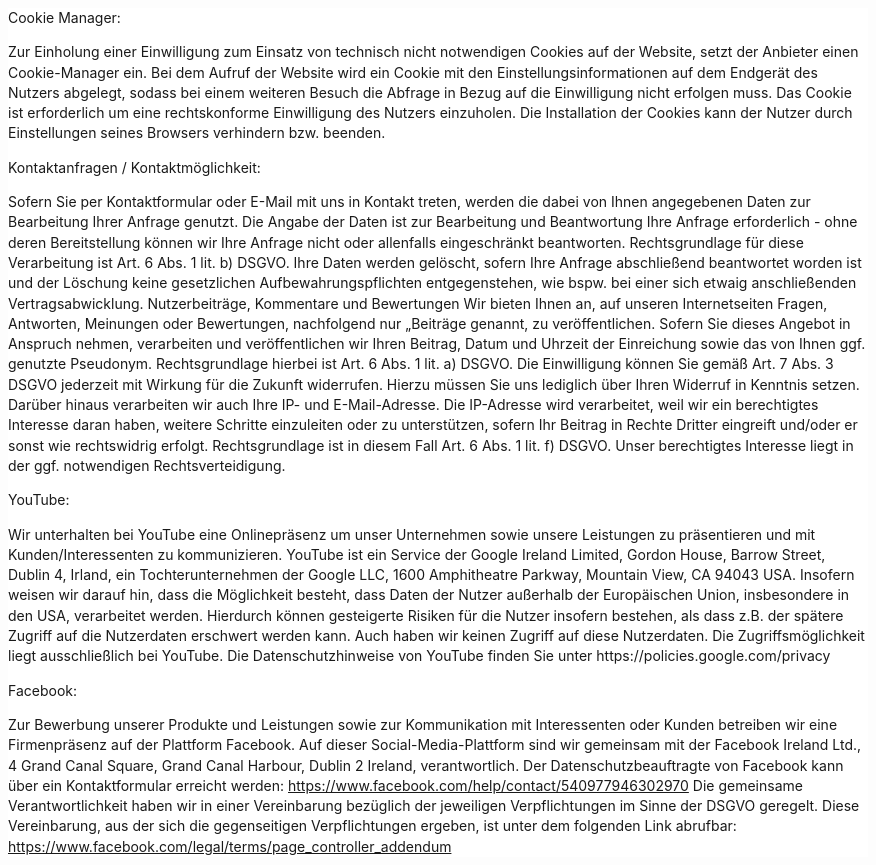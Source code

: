 
<p>Cookie Manager:</p>

<p>Zur Einholung einer Einwilligung zum Einsatz von technisch nicht notwendigen Cookies auf der Website, setzt der Anbieter einen Cookie-Manager ein.
Bei dem Aufruf der Website wird ein Cookie mit den Einstellungsinformationen auf dem Endgerät des Nutzers abgelegt, sodass bei einem weiteren Besuch die Abfrage in Bezug auf die Einwilligung nicht erfolgen muss.
Das Cookie ist erforderlich um eine rechtskonforme Einwilligung des Nutzers einzuholen.
Die Installation der Cookies kann der Nutzer durch Einstellungen seines Browsers verhindern bzw. beenden.</p>


<p>Kontaktanfragen / Kontaktmöglichkeit:</p>

<p>Sofern Sie per Kontaktformular oder E-Mail mit uns in Kontakt treten, werden die dabei von Ihnen angegebenen Daten zur Bearbeitung Ihrer Anfrage genutzt. Die Angabe der Daten ist zur Bearbeitung und Beantwortung Ihre Anfrage erforderlich - ohne deren Bereitstellung können wir Ihre Anfrage nicht oder allenfalls eingeschränkt beantworten.
Rechtsgrundlage für diese Verarbeitung ist Art. 6 Abs. 1 lit. b) DSGVO.
Ihre Daten werden gelöscht, sofern Ihre Anfrage abschließend beantwortet worden ist und der Löschung keine gesetzlichen Aufbewahrungspflichten entgegenstehen, wie bspw. bei einer sich etwaig anschließenden Vertragsabwicklung.
Nutzerbeiträge, Kommentare und Bewertungen
Wir bieten Ihnen an, auf unseren Internetseiten Fragen, Antworten, Meinungen oder Bewertungen, nachfolgend nur „Beiträge genannt, zu veröffentlichen. Sofern Sie dieses Angebot in Anspruch nehmen, verarbeiten und veröffentlichen wir Ihren Beitrag, Datum und Uhrzeit der Einreichung sowie das von Ihnen ggf. genutzte Pseudonym.
Rechtsgrundlage hierbei ist Art. 6 Abs. 1 lit. a) DSGVO. Die Einwilligung können Sie gemäß Art. 7 Abs. 3 DSGVO jederzeit mit Wirkung für die Zukunft widerrufen. Hierzu müssen Sie uns lediglich über Ihren Widerruf in Kenntnis setzen.
Darüber hinaus verarbeiten wir auch Ihre IP- und E-Mail-Adresse. Die IP-Adresse wird verarbeitet, weil wir ein berechtigtes Interesse daran haben, weitere Schritte einzuleiten oder zu unterstützen, sofern Ihr Beitrag in Rechte Dritter eingreift und/oder er sonst wie rechtswidrig erfolgt.
Rechtsgrundlage ist in diesem Fall Art. 6 Abs. 1 lit. f) DSGVO. Unser berechtigtes Interesse liegt in der ggf. notwendigen Rechtsverteidigung.</p>


<p>YouTube:</p>
Wir unterhalten bei YouTube eine Onlinepräsenz um unser Unternehmen sowie unsere Leistungen zu präsentieren und mit Kunden/Interessenten zu kommunizieren. YouTube ist ein Service der Google Ireland Limited, Gordon House, Barrow Street, Dublin 4, Irland, ein Tochterunternehmen der Google LLC, 1600 Amphitheatre Parkway, Mountain View, CA 94043 USA.
Insofern weisen wir darauf hin, dass die Möglichkeit besteht, dass Daten der Nutzer außerhalb der Europäischen Union, insbesondere in den USA, verarbeitet werden. Hierdurch können gesteigerte Risiken für die Nutzer insofern bestehen, als dass z.B. der spätere Zugriff auf die Nutzerdaten erschwert werden kann. Auch haben wir keinen Zugriff auf diese Nutzerdaten. Die Zugriffsmöglichkeit liegt ausschließlich bei YouTube.
Die Datenschutzhinweise von YouTube finden Sie unter
https://policies.google.com/privacy</p>


<p>Facebook:</p>

Zur Bewerbung unserer Produkte und Leistungen sowie zur Kommunikation mit Interessenten oder Kunden betreiben wir eine Firmenpräsenz auf der Plattform Facebook.
Auf dieser Social-Media-Plattform sind wir gemeinsam mit der Facebook Ireland Ltd., 4 Grand Canal Square, Grand Canal Harbour, Dublin 2 Ireland, verantwortlich.
Der Datenschutzbeauftragte von Facebook kann über ein Kontaktformular erreicht werden:
https://www.facebook.com/help/contact/540977946302970
Die gemeinsame Verantwortlichkeit haben wir in einer Vereinbarung bezüglich der jeweiligen Verpflichtungen im Sinne der DSGVO geregelt. Diese Vereinbarung, aus der sich die gegenseitigen Verpflichtungen ergeben, ist unter dem folgenden Link abrufbar:
https://www.facebook.com/legal/terms/page_controller_addendum
